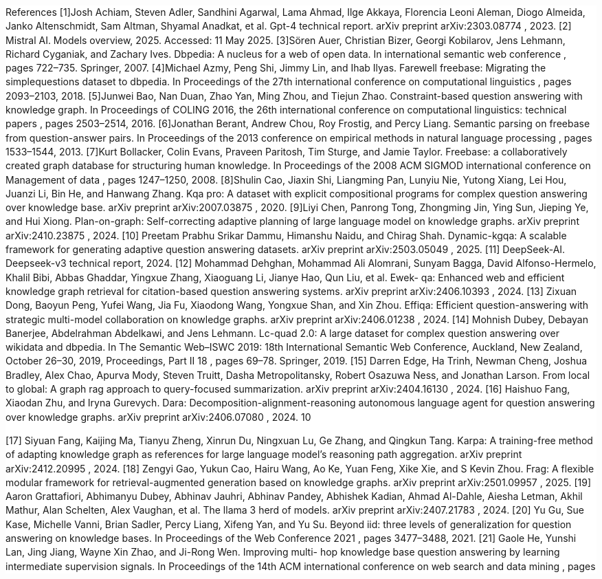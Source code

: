 References
[1]Josh Achiam, Steven Adler, Sandhini Agarwal, Lama Ahmad, Ilge Akkaya, Florencia Leoni
Aleman, Diogo Almeida, Janko Altenschmidt, Sam Altman, Shyamal Anadkat, et al. Gpt-4
technical report. arXiv preprint arXiv:2303.08774 , 2023.
[2] Mistral AI. Models overview, 2025. Accessed: 11 May 2025.
[3]Sören Auer, Christian Bizer, Georgi Kobilarov, Jens Lehmann, Richard Cyganiak, and Zachary
Ives. Dbpedia: A nucleus for a web of open data. In international semantic web conference ,
pages 722–735. Springer, 2007.
[4]Michael Azmy, Peng Shi, Jimmy Lin, and Ihab Ilyas. Farewell freebase: Migrating the
simplequestions dataset to dbpedia. In Proceedings of the 27th international conference on
computational linguistics , pages 2093–2103, 2018.
[5]Junwei Bao, Nan Duan, Zhao Yan, Ming Zhou, and Tiejun Zhao. Constraint-based question
answering with knowledge graph. In Proceedings of COLING 2016, the 26th international
conference on computational linguistics: technical papers , pages 2503–2514, 2016.
[6]Jonathan Berant, Andrew Chou, Roy Frostig, and Percy Liang. Semantic parsing on freebase
from question-answer pairs. In Proceedings of the 2013 conference on empirical methods in
natural language processing , pages 1533–1544, 2013.
[7]Kurt Bollacker, Colin Evans, Praveen Paritosh, Tim Sturge, and Jamie Taylor. Freebase: a
collaboratively created graph database for structuring human knowledge. In Proceedings of the
2008 ACM SIGMOD international conference on Management of data , pages 1247–1250, 2008.
[8]Shulin Cao, Jiaxin Shi, Liangming Pan, Lunyiu Nie, Yutong Xiang, Lei Hou, Juanzi Li, Bin He,
and Hanwang Zhang. Kqa pro: A dataset with explicit compositional programs for complex
question answering over knowledge base. arXiv preprint arXiv:2007.03875 , 2020.
[9]Liyi Chen, Panrong Tong, Zhongming Jin, Ying Sun, Jieping Ye, and Hui Xiong. Plan-on-graph:
Self-correcting adaptive planning of large language model on knowledge graphs. arXiv preprint
arXiv:2410.23875 , 2024.
[10] Preetam Prabhu Srikar Dammu, Himanshu Naidu, and Chirag Shah. Dynamic-kgqa: A
scalable framework for generating adaptive question answering datasets. arXiv preprint
arXiv:2503.05049 , 2025.
[11] DeepSeek-AI. Deepseek-v3 technical report, 2024.
[12] Mohammad Dehghan, Mohammad Ali Alomrani, Sunyam Bagga, David Alfonso-Hermelo,
Khalil Bibi, Abbas Ghaddar, Yingxue Zhang, Xiaoguang Li, Jianye Hao, Qun Liu, et al. Ewek-
qa: Enhanced web and efficient knowledge graph retrieval for citation-based question answering
systems. arXiv preprint arXiv:2406.10393 , 2024.
[13] Zixuan Dong, Baoyun Peng, Yufei Wang, Jia Fu, Xiaodong Wang, Yongxue Shan, and Xin Zhou.
Effiqa: Efficient question-answering with strategic multi-model collaboration on knowledge
graphs. arXiv preprint arXiv:2406.01238 , 2024.
[14] Mohnish Dubey, Debayan Banerjee, Abdelrahman Abdelkawi, and Jens Lehmann. Lc-quad
2.0: A large dataset for complex question answering over wikidata and dbpedia. In The
Semantic Web–ISWC 2019: 18th International Semantic Web Conference, Auckland, New
Zealand, October 26–30, 2019, Proceedings, Part II 18 , pages 69–78. Springer, 2019.
[15] Darren Edge, Ha Trinh, Newman Cheng, Joshua Bradley, Alex Chao, Apurva Mody, Steven
Truitt, Dasha Metropolitansky, Robert Osazuwa Ness, and Jonathan Larson. From local to global:
A graph rag approach to query-focused summarization. arXiv preprint arXiv:2404.16130 , 2024.
[16] Haishuo Fang, Xiaodan Zhu, and Iryna Gurevych. Dara: Decomposition-alignment-reasoning
autonomous language agent for question answering over knowledge graphs. arXiv preprint
arXiv:2406.07080 , 2024.
10

[17] Siyuan Fang, Kaijing Ma, Tianyu Zheng, Xinrun Du, Ningxuan Lu, Ge Zhang, and Qingkun
Tang. Karpa: A training-free method of adapting knowledge graph as references for large
language model’s reasoning path aggregation. arXiv preprint arXiv:2412.20995 , 2024.
[18] Zengyi Gao, Yukun Cao, Hairu Wang, Ao Ke, Yuan Feng, Xike Xie, and S Kevin Zhou. Frag:
A flexible modular framework for retrieval-augmented generation based on knowledge graphs.
arXiv preprint arXiv:2501.09957 , 2025.
[19] Aaron Grattafiori, Abhimanyu Dubey, Abhinav Jauhri, Abhinav Pandey, Abhishek Kadian,
Ahmad Al-Dahle, Aiesha Letman, Akhil Mathur, Alan Schelten, Alex Vaughan, et al. The llama
3 herd of models. arXiv preprint arXiv:2407.21783 , 2024.
[20] Yu Gu, Sue Kase, Michelle Vanni, Brian Sadler, Percy Liang, Xifeng Yan, and Yu Su. Beyond
iid: three levels of generalization for question answering on knowledge bases. In Proceedings
of the Web Conference 2021 , pages 3477–3488, 2021.
[21] Gaole He, Yunshi Lan, Jing Jiang, Wayne Xin Zhao, and Ji-Rong Wen. Improving multi-
hop knowledge base question answering by learning intermediate supervision signals. In
Proceedings of the 14th ACM international conference on web search and data mining , pages